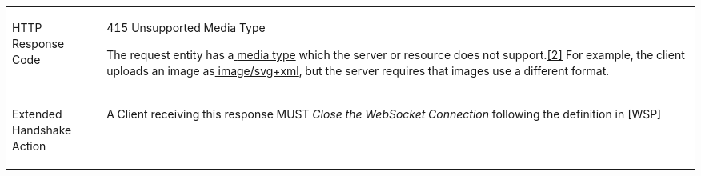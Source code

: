 ### <a name="h.40z9w7fl4jsp"></a>

[](#)[](#)

<table cellpadding="0" cellspacing="0" class="c20">

<tbody>

<tr class="c11">

<td class="c19" colspan="1" rowspan="1">

<span class="c4">HTTP Response Code</span>

</td>

<td class="c12" colspan="1" rowspan="1">

<span class="c22 c4">415 Unsupported Media Type</span>

<span class="c4">The request entity has a</span><span class="c4">[ ](http://www.google.com/url?q=http%3A%2F%2Fen.wikipedia.org%2Fwiki%2FInternet_media_type&sa=D&sntz=1&usg=AFQjCNHEjwHgr8xgjnbV5Bbq_rJq3rJ8cg)</span><span class="c4 c32">[media type](http://www.google.com/url?q=http%3A%2F%2Fen.wikipedia.org%2Fwiki%2FInternet_media_type&sa=D&sntz=1&usg=AFQjCNHEjwHgr8xgjnbV5Bbq_rJq3rJ8cg)</span><span class="c4"> which the server or resource does not support.</span><span class="c4 c32">[[2]](http://www.google.com/url?q=http%3A%2F%2Fen.wikipedia.org%2Fwiki%2FList_of_HTTP_status_codes%23cite_note-RFC_2616-1&sa=D&sntz=1&usg=AFQjCNFYPyEDsA8ui2l5bkeuleCo_ZOj3g)</span><span class="c4"> For example, the client uploads an image as</span><span class="c4">[ ](http://www.google.com/url?q=http%3A%2F%2Fen.wikipedia.org%2Fwiki%2FScalable_Vector_Graphics&sa=D&sntz=1&usg=AFQjCNFBMQuGnTCniNHVcW_bXN9amFYYew)</span><span class="c4 c32">[image/svg+xml](http://www.google.com/url?q=http%3A%2F%2Fen.wikipedia.org%2Fwiki%2FScalable_Vector_Graphics&sa=D&sntz=1&usg=AFQjCNFBMQuGnTCniNHVcW_bXN9amFYYew)</span><span class="c6 c4">, but the server requires that images use a different format.</span>

</td>

</tr>

<tr class="c11">

<td class="c19" colspan="1" rowspan="1">

<span class="c4">Extended Handshake Action</span>

</td>

<td class="c12" colspan="1" rowspan="1">

<span class="c6 c4">A Client receiving this response MUST _Close the WebSocket Connection_ following the definition in [WSP]</span>

</td>

</tr>

</tbody>

</table>

<span></span>

[](#)[](#)
